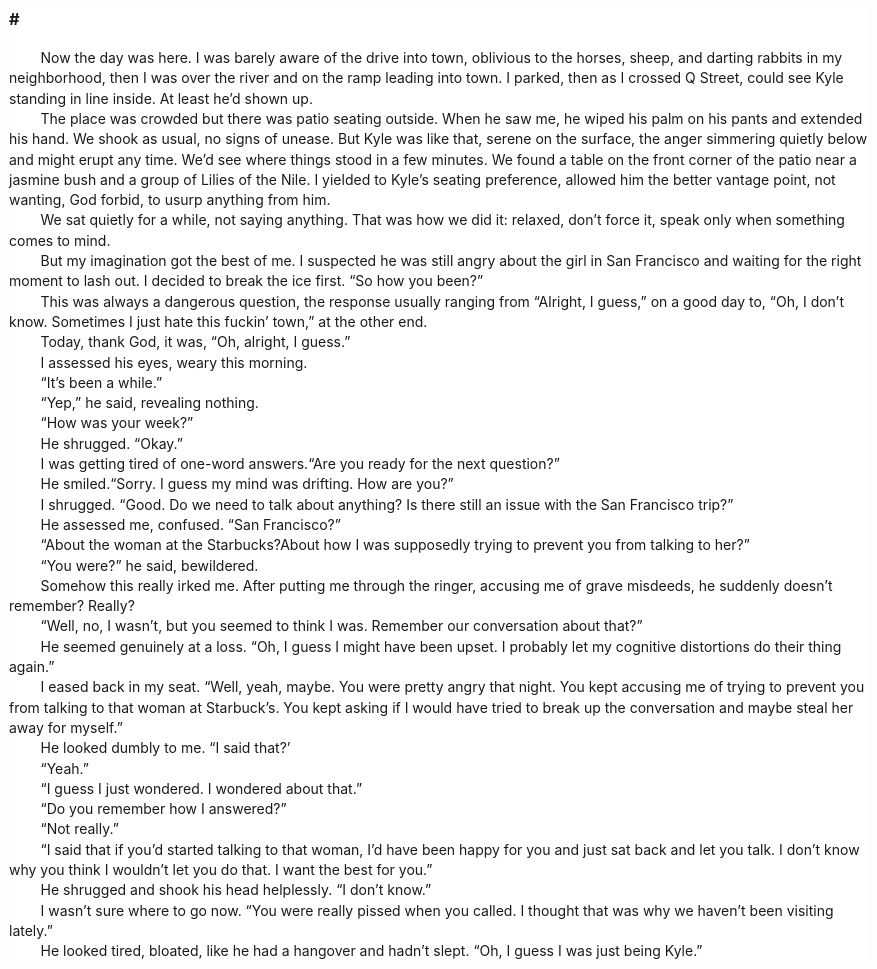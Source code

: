 ### \#

&nbsp;&nbsp;&nbsp;&nbsp;&nbsp;&nbsp;&nbsp;&nbsp;Now the day was here. I was barely aware of the drive into town, oblivious to the horses, sheep, and darting rabbits in my neighborhood, then I was over the river and on the ramp leading into town. I parked, then as I crossed Q Street, could see Kyle standing in line inside. At least he’d shown up.
<br>&nbsp;&nbsp;&nbsp;&nbsp;&nbsp;&nbsp;&nbsp;&nbsp;The place was crowded but there was patio seating outside. When he saw me, he wiped his palm on his pants and extended his hand. We shook as usual, no signs of unease. But Kyle was like that, serene on the surface, the anger simmering quietly below and might erupt any time. We’d see where things stood in a few minutes. We found a table on the front corner of the patio near a jasmine bush and a group of Lilies of the Nile. I yielded to Kyle’s seating preference, allowed him the better vantage point, not wanting, God forbid, to usurp anything from him.
<br>&nbsp;&nbsp;&nbsp;&nbsp;&nbsp;&nbsp;&nbsp;&nbsp;We sat quietly for a while, not saying anything. That was how we did it: relaxed, don’t force it, speak only when something comes to mind.
<br>&nbsp;&nbsp;&nbsp;&nbsp;&nbsp;&nbsp;&nbsp;&nbsp;But my imagination got the best of me. I suspected he was still angry about the girl in San Francisco and waiting for the right moment to lash out. I decided to break the ice first. “So how you been?”
<br>&nbsp;&nbsp;&nbsp;&nbsp;&nbsp;&nbsp;&nbsp;&nbsp;This was always a dangerous question, the response usually ranging from “Alright, I guess,” on a good day to, “Oh, I don’t know. Sometimes I just hate this fuckin’ town,” at the other end.
<br>&nbsp;&nbsp;&nbsp;&nbsp;&nbsp;&nbsp;&nbsp;&nbsp;Today, thank God, it was, “Oh, alright, I guess.”
<br>&nbsp;&nbsp;&nbsp;&nbsp;&nbsp;&nbsp;&nbsp;&nbsp;I assessed his eyes, weary this morning.
<br>&nbsp;&nbsp;&nbsp;&nbsp;&nbsp;&nbsp;&nbsp;&nbsp;“It’s been a while.”
<br>&nbsp;&nbsp;&nbsp;&nbsp;&nbsp;&nbsp;&nbsp;&nbsp;“Yep,” he said, revealing nothing.
<br>&nbsp;&nbsp;&nbsp;&nbsp;&nbsp;&nbsp;&nbsp;&nbsp;“How was your week?”
<br>&nbsp;&nbsp;&nbsp;&nbsp;&nbsp;&nbsp;&nbsp;&nbsp;He shrugged. “Okay.”
<br>&nbsp;&nbsp;&nbsp;&nbsp;&nbsp;&nbsp;&nbsp;&nbsp;I was getting tired of one-word answers.“Are you ready for the next question?”
<br>&nbsp;&nbsp;&nbsp;&nbsp;&nbsp;&nbsp;&nbsp;&nbsp;He smiled.“Sorry. I guess my mind was drifting. How are you?”
<br>&nbsp;&nbsp;&nbsp;&nbsp;&nbsp;&nbsp;&nbsp;&nbsp;I shrugged. “Good. Do we need to talk about anything? Is there still an issue with the San Francisco trip?”
<br>&nbsp;&nbsp;&nbsp;&nbsp;&nbsp;&nbsp;&nbsp;&nbsp;He assessed me, confused. “San Francisco?”
<br>&nbsp;&nbsp;&nbsp;&nbsp;&nbsp;&nbsp;&nbsp;&nbsp;“About the woman at the Starbucks?About how I was supposedly trying to prevent you from talking to her?”
<br>&nbsp;&nbsp;&nbsp;&nbsp;&nbsp;&nbsp;&nbsp;&nbsp;“You were?” he said, bewildered.
<br>&nbsp;&nbsp;&nbsp;&nbsp;&nbsp;&nbsp;&nbsp;&nbsp;Somehow this really irked me. After putting me through the ringer, accusing me of grave misdeeds, he suddenly doesn’t remember? Really?
<br>&nbsp;&nbsp;&nbsp;&nbsp;&nbsp;&nbsp;&nbsp;&nbsp;“Well, no, I wasn’t, but you seemed to think I was. Remember our conversation about that?”
<br>&nbsp;&nbsp;&nbsp;&nbsp;&nbsp;&nbsp;&nbsp;&nbsp;He seemed genuinely at a loss. “Oh, I guess I might have been upset. I probably let my cognitive distortions do their thing again.”
<br>&nbsp;&nbsp;&nbsp;&nbsp;&nbsp;&nbsp;&nbsp;&nbsp;I eased back in my seat. “Well, yeah, maybe. You were pretty angry that night. You kept accusing me of trying to prevent you from talking to that woman at Starbuck’s. You kept asking if I would have tried to break up the conversation and maybe steal her away for myself.”
<br>&nbsp;&nbsp;&nbsp;&nbsp;&nbsp;&nbsp;&nbsp;&nbsp;He looked dumbly to me. “I said that?’
<br>&nbsp;&nbsp;&nbsp;&nbsp;&nbsp;&nbsp;&nbsp;&nbsp;“Yeah.”
<br>&nbsp;&nbsp;&nbsp;&nbsp;&nbsp;&nbsp;&nbsp;&nbsp;“I guess I just wondered. I wondered about that.”
<br>&nbsp;&nbsp;&nbsp;&nbsp;&nbsp;&nbsp;&nbsp;&nbsp;“Do you remember how I answered?”
<br>&nbsp;&nbsp;&nbsp;&nbsp;&nbsp;&nbsp;&nbsp;&nbsp;“Not really.”
<br>&nbsp;&nbsp;&nbsp;&nbsp;&nbsp;&nbsp;&nbsp;&nbsp;“I said that if you’d started talking to that woman, I’d have been happy for you and just sat back and let you talk. I don’t know why you think I wouldn’t let you do that. I want the best for you.”
<br>&nbsp;&nbsp;&nbsp;&nbsp;&nbsp;&nbsp;&nbsp;&nbsp;He shrugged and shook his head helplessly. “I don’t know.”
<br>&nbsp;&nbsp;&nbsp;&nbsp;&nbsp;&nbsp;&nbsp;&nbsp;I wasn’t sure where to go now. “You were really pissed when you called. I thought that was why we haven’t been visiting lately.”
<br>&nbsp;&nbsp;&nbsp;&nbsp;&nbsp;&nbsp;&nbsp;&nbsp;He looked tired, bloated, like he had a hangover and hadn’t slept. “Oh, I guess I was just being Kyle.”